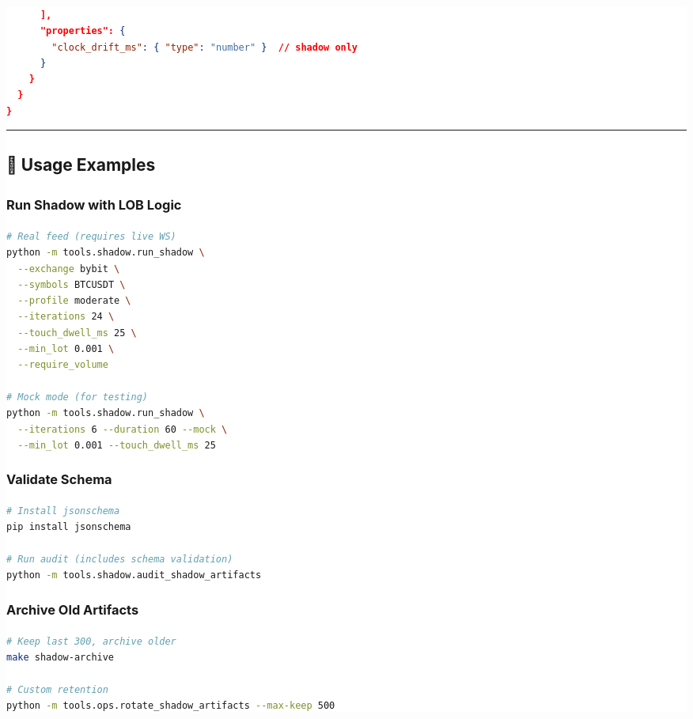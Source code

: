 ```json
      ],
      "properties": {
        "clock_drift_ms": { "type": "number" }  // shadow only
      }
    }
  }
}
```

---

## 🚀 Usage Examples

### **Run Shadow with LOB Logic**

```bash
# Real feed (requires live WS)
python -m tools.shadow.run_shadow \
  --exchange bybit \
  --symbols BTCUSDT \
  --profile moderate \
  --iterations 24 \
  --touch_dwell_ms 25 \
  --min_lot 0.001 \
  --require_volume

# Mock mode (for testing)
python -m tools.shadow.run_shadow \
  --iterations 6 --duration 60 --mock \
  --min_lot 0.001 --touch_dwell_ms 25
```

### **Validate Schema**

```bash
# Install jsonschema
pip install jsonschema

# Run audit (includes schema validation)
python -m tools.shadow.audit_shadow_artifacts
```

### **Archive Old Artifacts**

```bash
# Keep last 300, archive older
make shadow-archive

# Custom retention
python -m tools.ops.rotate_shadow_artifacts --max-keep 500
```
